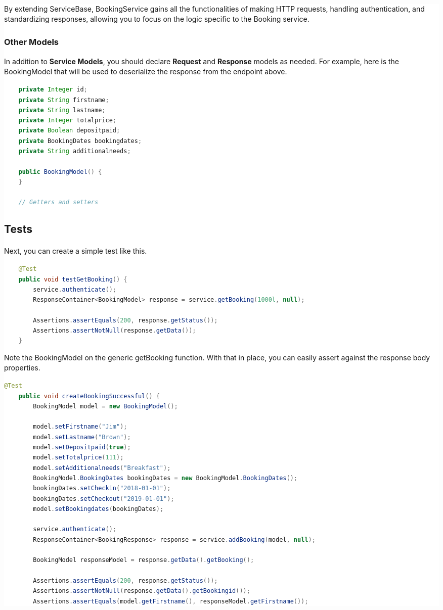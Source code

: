 By extending ServiceBase, BookingService gains all the functionalities of making HTTP requests, handling authentication, and standardizing responses, allowing you to focus on the logic specific to the Booking service.

### Other Models

In addition to **Service Models**, you should declare **Request** and **Response** models as needed. For example, here is the BookingModel that will be used to deserialize the response from the endpoint above.

```java
    private Integer id;
    private String firstname;
    private String lastname;
    private Integer totalprice;
    private Boolean depositpaid;
    private BookingDates bookingdates;
    private String additionalneeds;

    public BookingModel() {
    }
    
    // Getters and setters
```

## Tests

Next, you can create a simple test like this.

```java
    @Test
    public void testGetBooking() {
        service.authenticate();
        ResponseContainer<BookingModel> response = service.getBooking(1000l, null);

        Assertions.assertEquals(200, response.getStatus());
        Assertions.assertNotNull(response.getData());
    }
```

Note the BookingModel on the generic getBooking function. With that in place, you can easily assert against the response body properties.

```java
@Test
    public void createBookingSuccessful() {
        BookingModel model = new BookingModel();

        model.setFirstname("Jim");
        model.setLastname("Brown");
        model.setDepositpaid(true);
        model.setTotalprice(111);
        model.setAdditionalneeds("Breakfast");
        BookingModel.BookingDates bookingDates = new BookingModel.BookingDates();
        bookingDates.setCheckin("2018-01-01");
        bookingDates.setCheckout("2019-01-01");
        model.setBookingdates(bookingDates);

        service.authenticate();
        ResponseContainer<BookingResponse> response = service.addBooking(model, null);
        
        BookingModel responseModel = response.getData().getBooking();
        
        Assertions.assertEquals(200, response.getStatus());
        Assertions.assertNotNull(response.getData().getBookingid());
        Assertions.assertEquals(model.getFirstname(), responseModel.getFirstname());
```
